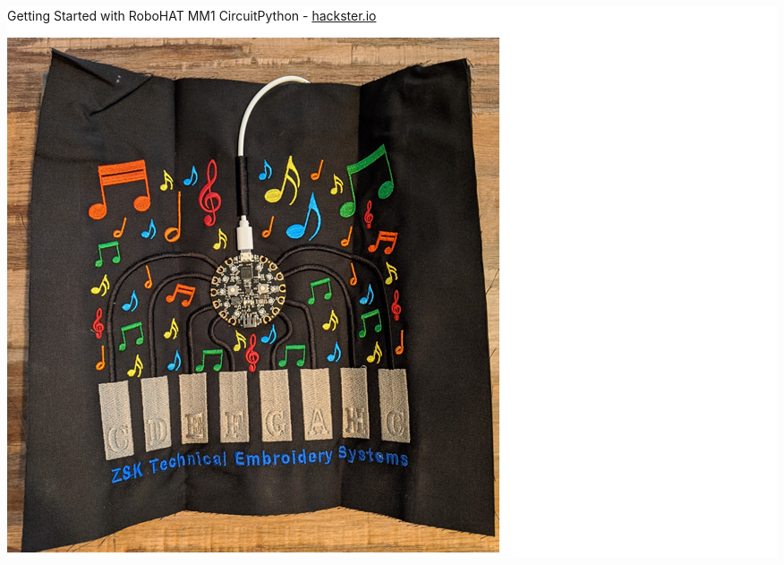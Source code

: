 Getting Started with RoboHAT MM1 CircuitPython - [hackster.io](https://www.hackster.io/wallarug/getting-started-with-robohat-mm1-circuitpython-d3ee77)

[![ZSK](../assets/12242019/122419zsk01a.jpg)](https://youtu.be/wIVCDS8fYmk)
